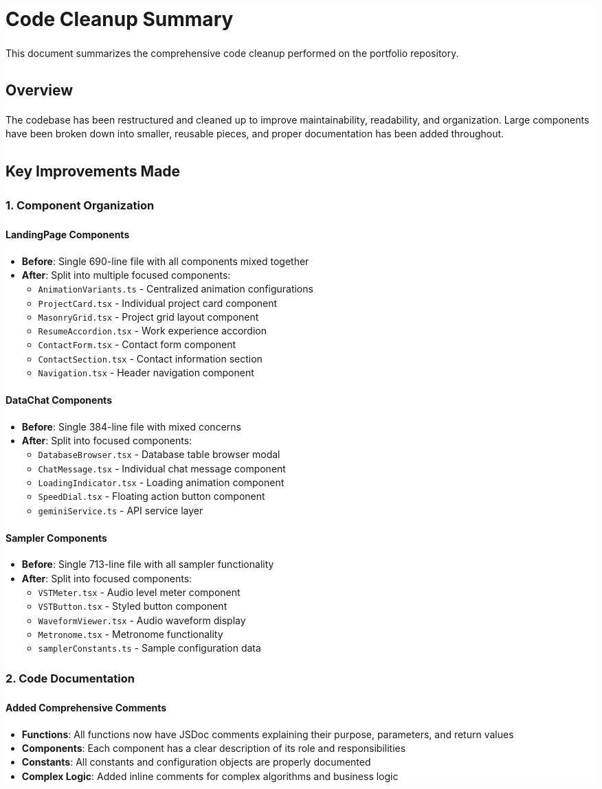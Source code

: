 # Code Cleanup Summary

This document summarizes the comprehensive code cleanup performed on the portfolio repository.

## Overview

The codebase has been restructured and cleaned up to improve maintainability, readability, and organization. Large components have been broken down into smaller, reusable pieces, and proper documentation has been added throughout.

## Key Improvements Made

### 1. Component Organization

#### LandingPage Components
- **Before**: Single 690-line file with all components mixed together
- **After**: Split into multiple focused components:
  - `AnimationVariants.ts` - Centralized animation configurations
  - `ProjectCard.tsx` - Individual project card component
  - `MasonryGrid.tsx` - Project grid layout component
  - `ResumeAccordion.tsx` - Work experience accordion
  - `ContactForm.tsx` - Contact form component
  - `ContactSection.tsx` - Contact information section
  - `Navigation.tsx` - Header navigation component

#### DataChat Components
- **Before**: Single 384-line file with mixed concerns
- **After**: Split into focused components:
  - `DatabaseBrowser.tsx` - Database table browser modal
  - `ChatMessage.tsx` - Individual chat message component
  - `LoadingIndicator.tsx` - Loading animation component
  - `SpeedDial.tsx` - Floating action button component
  - `geminiService.ts` - API service layer

#### Sampler Components
- **Before**: Single 713-line file with all sampler functionality
- **After**: Split into focused components:
  - `VSTMeter.tsx` - Audio level meter component
  - `VSTButton.tsx` - Styled button component
  - `WaveformViewer.tsx` - Audio waveform display
  - `Metronome.tsx` - Metronome functionality
  - `samplerConstants.ts` - Sample configuration data

### 2. Code Documentation

#### Added Comprehensive Comments
- **Functions**: All functions now have JSDoc comments explaining their purpose, parameters, and return values
- **Components**: Each component has a clear description of its role and responsibilities
- **Constants**: All constants and configuration objects are properly documented
- **Complex Logic**: Added inline comments for complex algorithms and business logic
